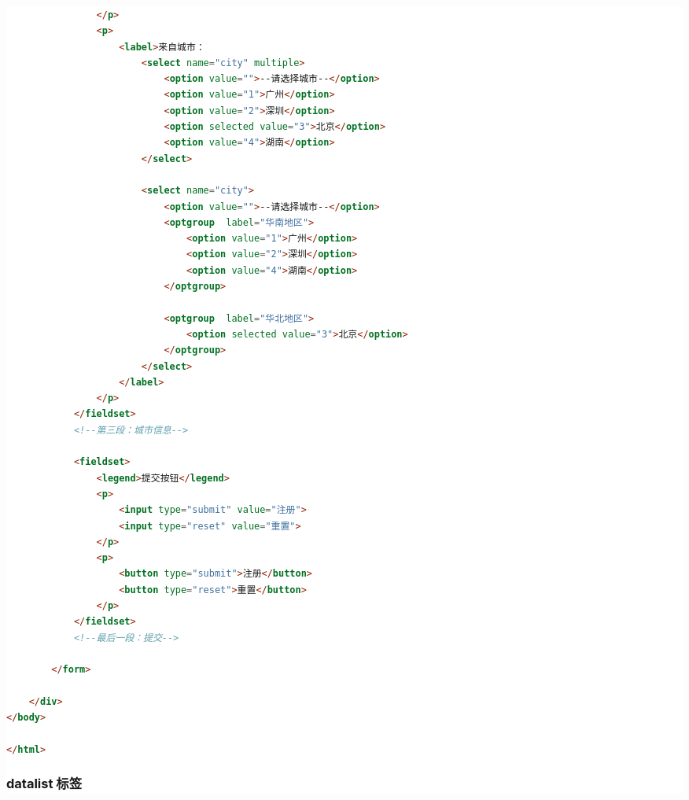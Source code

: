 ```html
                </p>
                <p>
                    <label>来自城市：
	                    <select name="city" multiple>
	                        <option value="">--请选择城市--</option>
	                        <option value="1">广州</option>
	                        <option value="2">深圳</option>
	                        <option selected value="3">北京</option>
	                        <option value="4">湖南</option>
	                    </select>
	
	                    <select name="city">
	                        <option value="">--请选择城市--</option>
	                        <optgroup  label="华南地区">
	                            <option value="1">广州</option>
	                            <option value="2">深圳</option>
	                            <option value="4">湖南</option>
	                        </optgroup>
	                        
	                        <optgroup  label="华北地区">
	                            <option selected value="3">北京</option>
	                        </optgroup>
	                    </select>
		            </label>
                </p>
            </fieldset>
            <!--第三段：城市信息-->
            
            <fieldset>
                <legend>提交按钮</legend>
                <p>
                    <input type="submit" value="注册">
                    <input type="reset" value="重置">
                </p>
                <p>
                    <button type="submit">注册</button>
                    <button type="reset">重置</button>
                </p>
            </fieldset>
            <!--最后一段：提交-->

        </form>
        
    </div>
</body>

</html>
```

### datalist 标签
